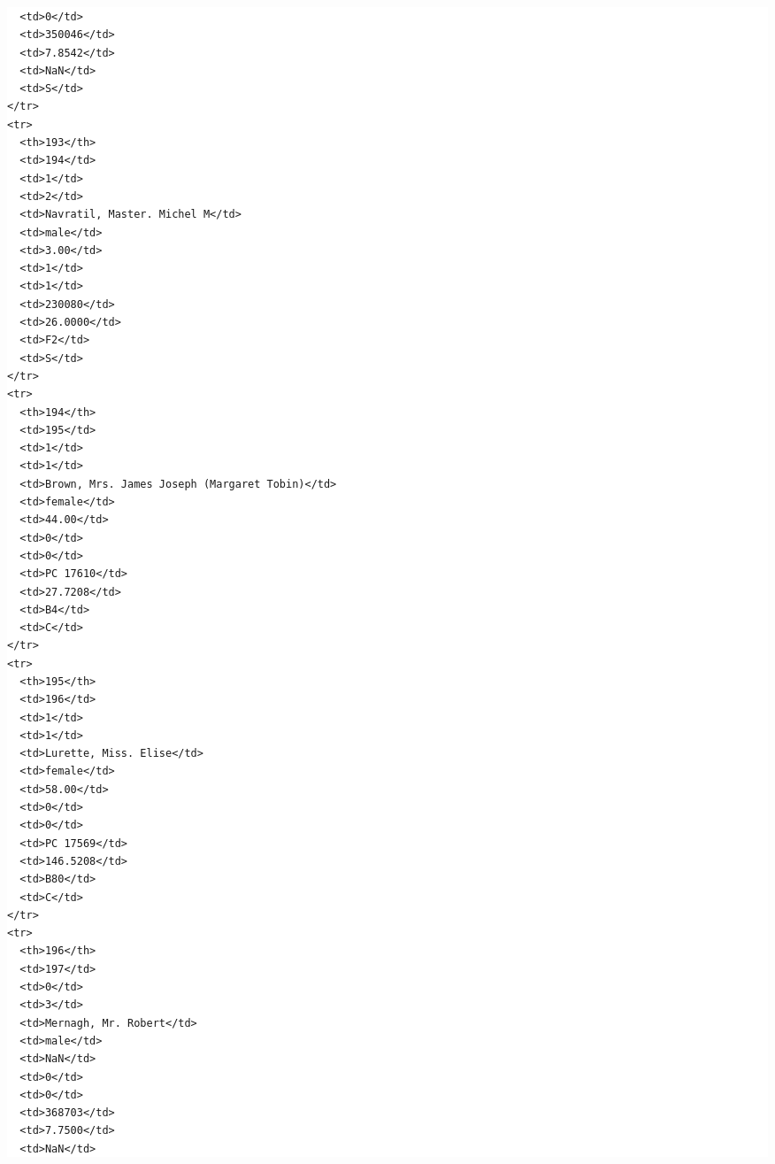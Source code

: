       <td>0</td>
      <td>350046</td>
      <td>7.8542</td>
      <td>NaN</td>
      <td>S</td>
    </tr>
    <tr>
      <th>193</th>
      <td>194</td>
      <td>1</td>
      <td>2</td>
      <td>Navratil, Master. Michel M</td>
      <td>male</td>
      <td>3.00</td>
      <td>1</td>
      <td>1</td>
      <td>230080</td>
      <td>26.0000</td>
      <td>F2</td>
      <td>S</td>
    </tr>
    <tr>
      <th>194</th>
      <td>195</td>
      <td>1</td>
      <td>1</td>
      <td>Brown, Mrs. James Joseph (Margaret Tobin)</td>
      <td>female</td>
      <td>44.00</td>
      <td>0</td>
      <td>0</td>
      <td>PC 17610</td>
      <td>27.7208</td>
      <td>B4</td>
      <td>C</td>
    </tr>
    <tr>
      <th>195</th>
      <td>196</td>
      <td>1</td>
      <td>1</td>
      <td>Lurette, Miss. Elise</td>
      <td>female</td>
      <td>58.00</td>
      <td>0</td>
      <td>0</td>
      <td>PC 17569</td>
      <td>146.5208</td>
      <td>B80</td>
      <td>C</td>
    </tr>
    <tr>
      <th>196</th>
      <td>197</td>
      <td>0</td>
      <td>3</td>
      <td>Mernagh, Mr. Robert</td>
      <td>male</td>
      <td>NaN</td>
      <td>0</td>
      <td>0</td>
      <td>368703</td>
      <td>7.7500</td>
      <td>NaN</td>